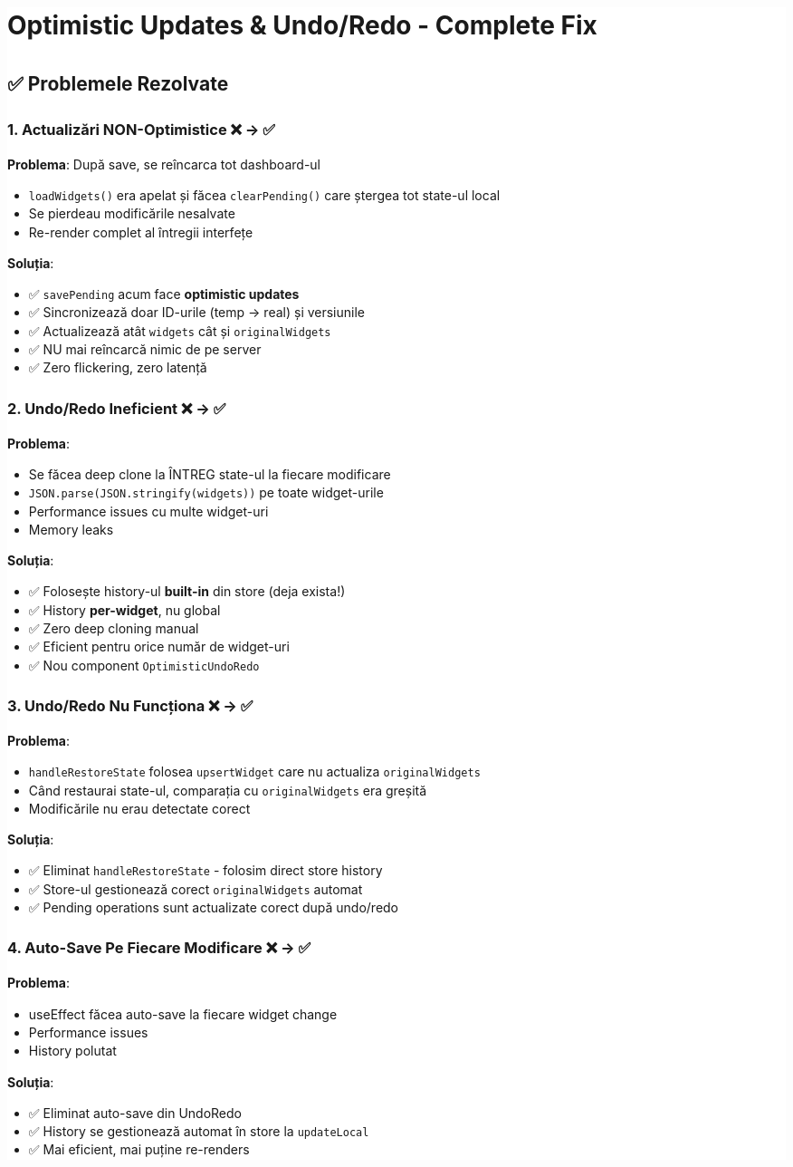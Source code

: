 # Optimistic Updates & Undo/Redo - Complete Fix

## ✅ Problemele Rezolvate

### 1. **Actualizări NON-Optimistice** ❌ → ✅ 
**Problema**: După save, se reîncarca tot dashboard-ul
- `loadWidgets()` era apelat și făcea `clearPending()` care ștergea tot state-ul local
- Se pierdeau modificările nesalvate
- Re-render complet al întregii interfețe

**Soluția**: 
- ✅ `savePending` acum face **optimistic updates**
- ✅ Sincronizează doar ID-urile (temp → real) și versiunile
- ✅ Actualizează atât `widgets` cât și `originalWidgets`
- ✅ NU mai reîncarcă nimic de pe server
- ✅ Zero flickering, zero latență

### 2. **Undo/Redo Ineficient** ❌ → ✅
**Problema**: 
- Se făcea deep clone la ÎNTREG state-ul la fiecare modificare
- `JSON.parse(JSON.stringify(widgets))` pe toate widget-urile
- Performance issues cu multe widget-uri
- Memory leaks

**Soluția**:
- ✅ Folosește history-ul **built-in** din store (deja exista!)
- ✅ History **per-widget**, nu global
- ✅ Zero deep cloning manual
- ✅ Eficient pentru orice număr de widget-uri
- ✅ Nou component `OptimisticUndoRedo`

### 3. **Undo/Redo Nu Funcționa** ❌ → ✅
**Problema**:
- `handleRestoreState` folosea `upsertWidget` care nu actualiza `originalWidgets`
- Când restaurai state-ul, comparația cu `originalWidgets` era greșită
- Modificările nu erau detectate corect

**Soluția**:
- ✅ Eliminat `handleRestoreState` - folosim direct store history
- ✅ Store-ul gestionează corect `originalWidgets` automat
- ✅ Pending operations sunt actualizate corect după undo/redo

### 4. **Auto-Save Pe Fiecare Modificare** ❌ → ✅
**Problema**:
- useEffect făcea auto-save la fiecare widget change
- Performance issues
- History polutat

**Soluția**:
- ✅ Eliminat auto-save din UndoRedo
- ✅ History se gestionează automat în store la `updateLocal`
- ✅ Mai eficient, mai puține re-renders
